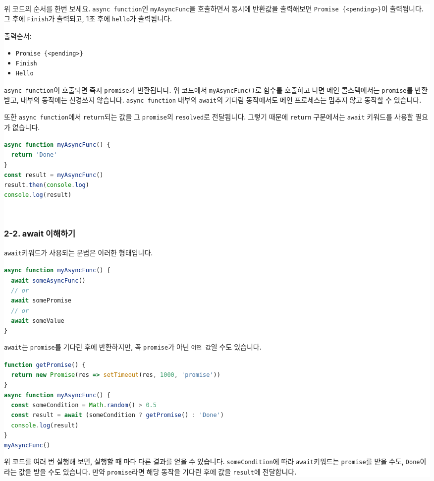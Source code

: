 위 코드의 순서를 한번 보세요. `async function`인 `myAsyncFunc`을 호출하면서 동시에 반환값을 출력해보면 `Promise {<pending>}`이 출력됩니다. 그 후에 `Finish`가 출력되고, 1초 후에 `hello`가 출력됩니다.

출력순서:

- `Promise {<pending>}`
- `Finish`
- `Hello`

`async function`이 호출되면 즉시 `promise`가 반환됩니다. 위 코드에서 `myAsyncFunc()`로 함수를 호출하고 나면 메인 콜스택에서는 `promise`를 반환받고, 내부의 동작에는 신경쓰지 않습니다. `async function` 내부의 `await`의 기다림 동작에서도 메인 프로세스는 멈추지 않고 동작할 수 있습니다.

또한 `async function`에서 `return`되는 값을 그 `promise`의 `resolved`로 전달됩니다. 그렇기 때문에 `return` 구문에서는 `await` 키워드를 사용할 필요가 없습니다.

```js
async function myAsyncFunc() {
  return 'Done'
}
const result = myAsyncFunc()
result.then(console.log)
console.log(result)
```

&nbsp;

### 2-2. await 이해하기

`await`키워드가 사용되는 문법은 이러한 형태입니다.

```js
async function myAsyncFunc() {
  await someAsyncFunc()
  // or
  await somePromise
  // or
  await someValue
}
```

`await`는 `promise`를 기다린 후에 반환하지만, 꼭 `promise`가 아닌 `어떤 값`일 수도 있습니다.

```js
function getPromise() {
  return new Promise(res => setTimeout(res, 1000, 'promise'))
}
async function myAsyncFunc() {
  const someCondition = Math.random() > 0.5
  const result = await (someCondition ? getPromise() : 'Done')
  console.log(result)
}
myAsyncFunc()
```

위 코드를 여러 번 실행해 보면, 실행할 때 마다 다른 결과를 얻을 수 있습니다. `someCondition`에 따라 `await`키워드는 `promise`를 받을 수도, `Done`이라는 값을 받을 수도 있습니다. 만약 `promise`라면 해당 동작을 기다린 후에 값을 `result`에 전달합니다.
